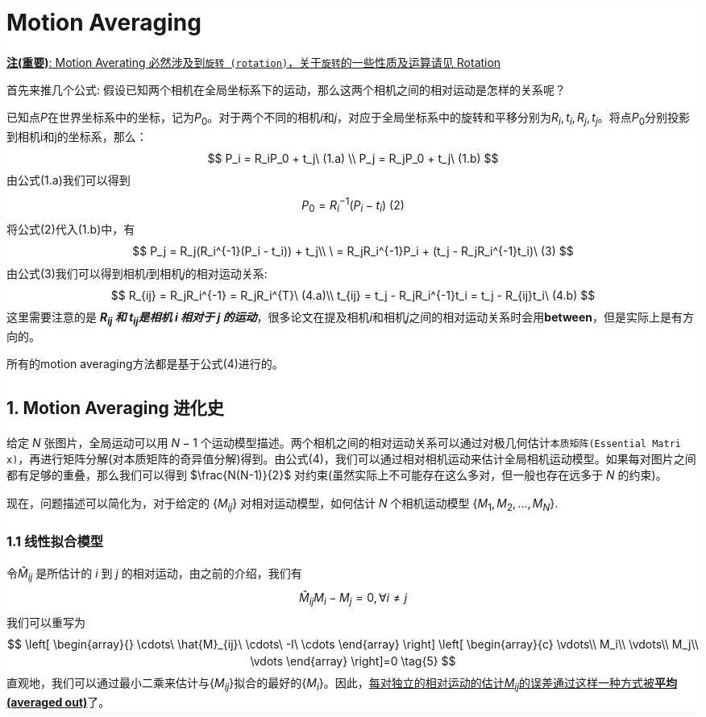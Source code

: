 <script type="text/javascript" src="http://cdn.mathjax.org/mathjax/latest/MathJax.js?config=default"></script>

# Motion Averaging

<u>**注(重要)**: Motion Averating 必然涉及到`旋转 (rotation)`，关于`旋转`的一些性质及运算请见 [Rotation](rotation.md)</u>

首先来推几个公式: 假设已知两个相机在全局坐标系下的运动，那么这两个相机之间的相对运动是怎样的关系呢？

已知点$P$在世界坐标系中的坐标，记为$P_0$。对于两个不同的相机$i$和$j$，对应于全局坐标系中的旋转和平移分别为$R_i, t_i, R_j, t_j$。将点$P_0$分别投影到相机i和j的坐标系，那么：
$$
P_i = R_iP_0 + t_j\ (1.a) \\ 
P_j = R_jP_0 + t_j\ (1.b)
$$
由公式(1.a)我们可以得到
$$P_0 = R_i^{-1}(P_i - t_i)\ (2) $$
将公式(2)代入(1.b)中，有
$$
P_j = R_j(R_i^{-1}(P_i - t_i)) + t_j\\
\ = R_jR_i^{-1}P_i + (t_j - R_jR_i^{-1}t_i)\ (3)
$$
由公式(3)我们可以得到相机$i$到相机$j$的相对运动关系:
$$
R_{ij} = R_jR_i^{-1} = R_jR_i^{T}\ (4.a)\\
t_{ij} = t_j - R_jR_i^{-1}t_i = t_j - R_{ij}t_i\ (4.b)
$$
这里需要注意的是 ***$R_{ij}$ 和 $t_{ij}$是相机 $i$ 相对于 $j$ 的运动***，很多论文在提及相机$i$和相机$j$之间的相对运动关系时会用**between**，但是实际上是有方向的。

所有的motion averaging方法都是基于公式(4)进行的。

## 1. Motion Averaging 进化史

给定 $N$ 张图片，全局运动可以用 $N-1$ 个运动模型描述。两个相机之间的相对运动关系可以通过对极几何估计`本质矩阵(Essential Matrix)`，再进行矩阵分解(对本质矩阵的奇异值分解)得到。由公式(4)，我们可以通过相对相机运动来估计全局相机运动模型。如果每对图片之间都有足够的重叠，那么我们可以得到 $\frac{N(N-1)}{2}$ 对约束(虽然实际上不可能存在这么多对，但一般也存在远多于 $N$ 的约束)。

现在，问题描述可以简化为，对于给定的 $\{M_{ij}\}$ 对相对运动模型，如何估计 $N$ 个相机运动模型 $\{ M_1, M_2, ..., M_N\}$.

### 1.1 线性拟合模型
令$\hat{M}_{ij}$ 是所估计的 $i$ 到 $j$ 的相对运动，由之前的介绍，我们有
$$
\hat{M}_{ij}M_i - M_j = 0, \forall i \not= j
$$
我们可以重写为
$$
\left[
\begin{array}{}
\cdots\ \hat{M}_{ij}\ \cdots\ -I\ \cdots
\end{array}
\right]
\left[
    \begin{array}{c}
        \vdots\\
        M_i\\
        \vdots\\
        M_j\\
        \vdots
    \end{array}
\right]=0 \tag{5}
$$
直观地，我们可以通过最小二乘来估计与$\{M_{ij}\}$拟合的最好的$\{M_i\}$。因此，<u>每对独立的相对运动的估计$M_{ij}$的误差通过这样一种方式被**平均 (averaged out)**</u>了。
